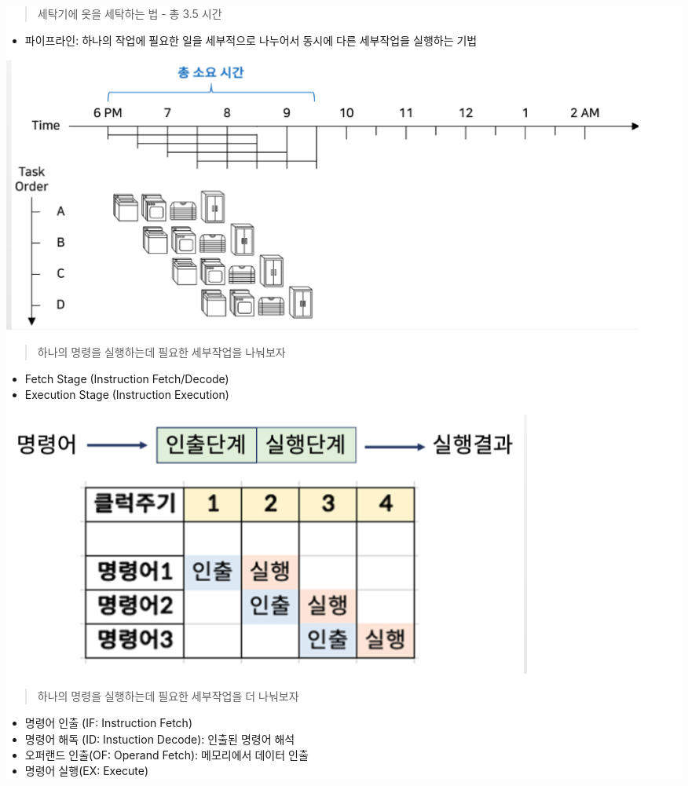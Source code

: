 > 세탁기에 옷을 세탁하는 법 - 총 3.5 시간

- 파이프라인: 하나의 작업에 필요한 일을 세부적으로 나누어서 동시에 다른 세부작업을 실행하는 기법

![](img/2022-04-15-16-01-40.png)

> 하나의 명령을 실행하는데 필요한 세부작업을 나눠보자

- Fetch Stage (Instruction Fetch/Decode)   
- Execution Stage (Instruction Execution)

![](img/2022-04-15-16-03-34.png)

> 하나의 명령을 실행하는데 필요한 세부작업을 더 나눠보자

- 명령어 인출 (IF: Instruction Fetch)
- 명령어 해독 (ID: Instuction Decode): 인출된 명령어 해석
- 오퍼랜드 인출(OF: Operand Fetch): 메모리에서 데이터 인출
- 명령어 실행(EX: Execute)
